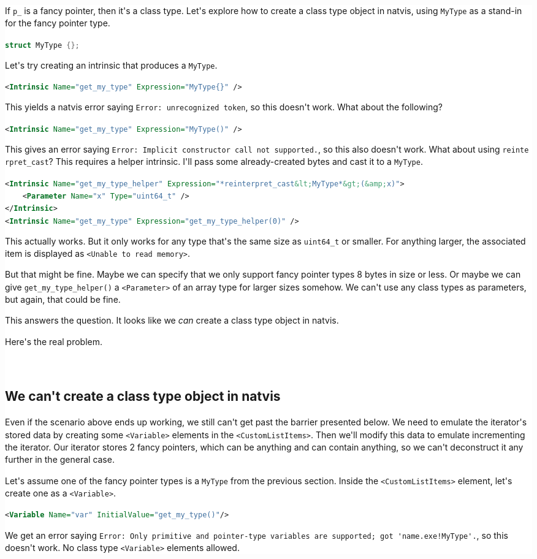 If `p_` is a fancy pointer, then it's a class type. Let's explore how to create a class type object in natvis, using `MyType` as a stand-in for the fancy pointer type.

```cpp
struct MyType {};
```

Let's try creating an intrinsic that produces a `MyType`.

```xml
<Intrinsic Name="get_my_type" Expression="MyType{}" />
```

This yields a natvis error saying `Error: unrecognized token`, so this doesn't work. What about the following?

```xml
<Intrinsic Name="get_my_type" Expression="MyType()" />
```

This gives an error saying `Error: Implicit constructor call not supported.`, so this also doesn't work. What about using `reinterpret_cast`? This requires a helper intrinsic. I'll pass some already-created bytes and cast it to a `MyType`.

```xml
<Intrinsic Name="get_my_type_helper" Expression="*reinterpret_cast&lt;MyType*&gt;(&amp;x)">
    <Parameter Name="x" Type="uint64_t" />
</Intrinsic>
<Intrinsic Name="get_my_type" Expression="get_my_type_helper(0)" />
```

This actually works. But it only works for any type that's the same size as `uint64_t` or smaller. For anything larger, the associated item is displayed as `<Unable to read memory>`.

But that might be fine. Maybe we can specify that we only support fancy pointer types 8 bytes in size or less. Or maybe we can give `get_my_type_helper()` a `<Parameter>` of an array type for larger sizes somehow. We can't use any class types as parameters, but again, that could be fine.

This answers the question. It looks like we *can* create a class type object in natvis.

Here's the real problem.

<br>

## We can't create a class type object in natvis

Even if the scenario above ends up working, we still can't get past the barrier presented below. We need to emulate the iterator's stored data by creating some `<Variable>` elements in the `<CustomListItems>`. Then we'll modify this data to emulate incrementing the iterator. Our iterator stores 2 fancy pointers, which can be anything and can contain anything, so we can't deconstruct it any further in the general case.

Let's assume one of the fancy pointer types is a `MyType` from the previous section. Inside the `<CustomListItems>` element, let's create one as a `<Variable>`.

```xml
<Variable Name="var" InitialValue="get_my_type()"/>
```

We get an error saying `Error: Only primitive and pointer-type variables are supported; got 'name.exe!MyType'.`, so this doesn't work. No class type `<Variable>` elements allowed.
